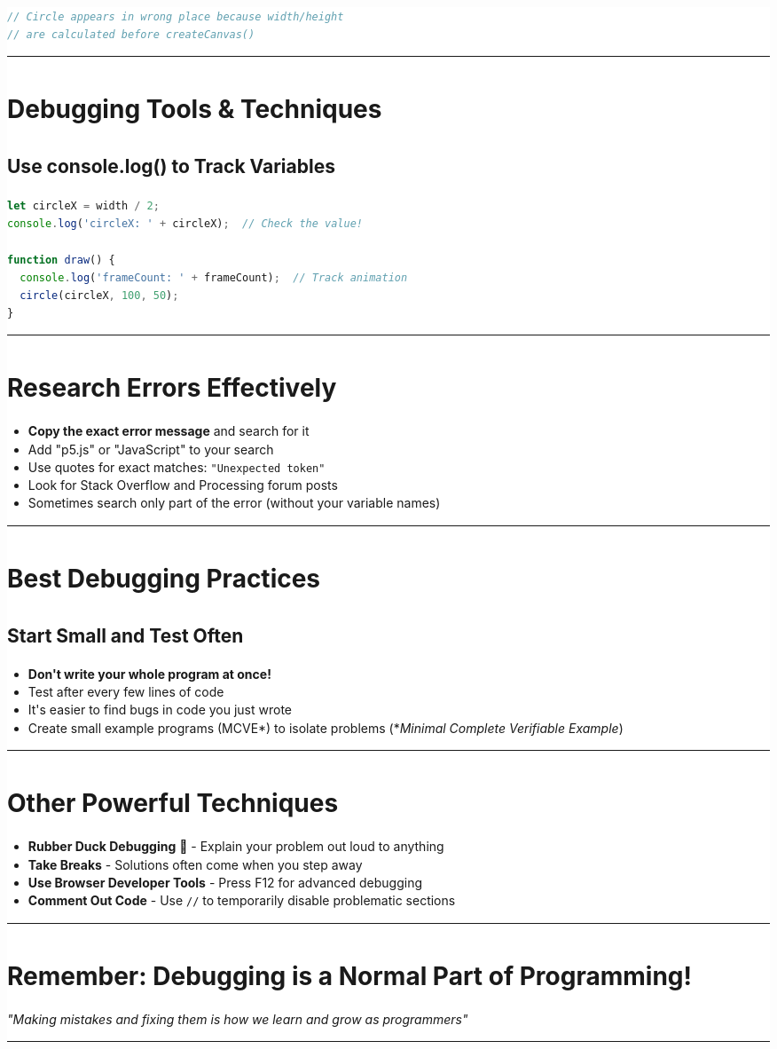 ```javascript
// Circle appears in wrong place because width/height 
// are calculated before createCanvas()
```

---

# Debugging Tools & Techniques

## Use console.log() to Track Variables
```javascript
let circleX = width / 2;
console.log('circleX: ' + circleX);  // Check the value!

function draw() {
  console.log('frameCount: ' + frameCount);  // Track animation
  circle(circleX, 100, 50);
}
```
---
# Research Errors Effectively
- **Copy the exact error message** and search for it
- Add "p5.js" or "JavaScript" to your search
- Use quotes for exact matches: `"Unexpected token"`
- Look for Stack Overflow and Processing forum posts
- Sometimes search only part of the error (without your variable names)

---

# Best Debugging Practices

## Start Small and Test Often
- **Don't write your whole program at once!**
- Test after every few lines of code
- It's easier to find bugs in code you just wrote
- Create small example programs (MCVE*) to isolate problems
  (**Minimal Complete Verifiable Example*)
---
# Other Powerful Techniques
- **Rubber Duck Debugging** 🦆 - Explain your problem out loud to anything
- **Take Breaks** - Solutions often come when you step away
- **Use Browser Developer Tools** - Press F12 for advanced debugging
- **Comment Out Code** - Use `//` to temporarily disable problematic sections

---
# Remember: Debugging is a Normal Part of Programming!
*"Making mistakes and fixing them is how we learn and grow as programmers"*

---